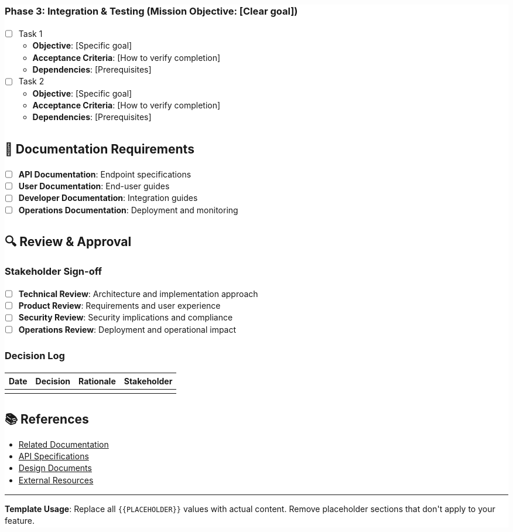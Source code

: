 ### Phase 3: Integration & Testing (Mission Objective: [Clear goal])
- [ ] Task 1
  - **Objective**: [Specific goal]
  - **Acceptance Criteria**: [How to verify completion]
  - **Dependencies**: [Prerequisites]
- [ ] Task 2
  - **Objective**: [Specific goal]
  - **Acceptance Criteria**: [How to verify completion]
  - **Dependencies**: [Prerequisites]

## 📖 Documentation Requirements

- [ ] **API Documentation**: Endpoint specifications
- [ ] **User Documentation**: End-user guides
- [ ] **Developer Documentation**: Integration guides
- [ ] **Operations Documentation**: Deployment and monitoring

## 🔍 Review & Approval

### Stakeholder Sign-off
- [ ] **Technical Review**: Architecture and implementation approach
- [ ] **Product Review**: Requirements and user experience
- [ ] **Security Review**: Security implications and compliance
- [ ] **Operations Review**: Deployment and operational impact

### Decision Log
| Date | Decision | Rationale | Stakeholder |
|------|----------|-----------|-------------|
| | | | |

## 📚 References

- [Related Documentation](#)
- [API Specifications](#)
- [Design Documents](#)
- [External Resources](#)

---

**Template Usage**: Replace all `{{PLACEHOLDER}}` values with actual content. Remove placeholder sections that don't apply to your feature.